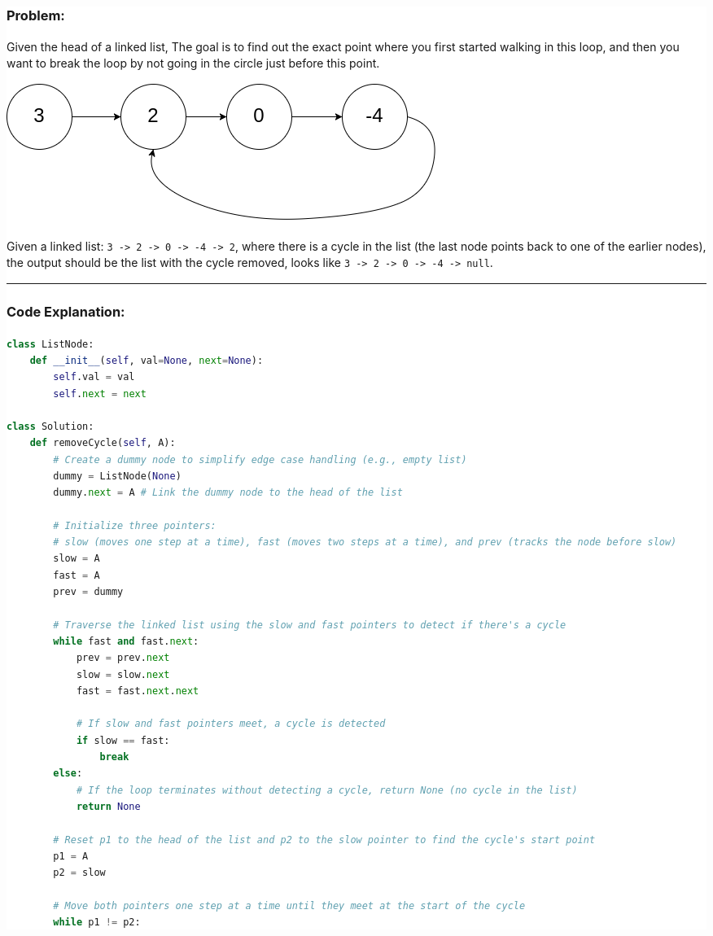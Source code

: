 ### **Problem:**
Given the head of a linked list, The goal is to find out the exact point where you first started walking in this loop, and then you want to break the loop by not going in the circle just before this point.

![circular_linked_list.png](../static/images/circular_linked_list.png)

Given a linked list: `3 -> 2 -> 0 -> -4 -> 2`, where there is a cycle in the list (the last node points back to one of the earlier nodes), the output should be the list with the cycle removed, looks like `3 -> 2 -> 0 -> -4 -> null`.

---

### **Code Explanation**:

```python
class ListNode:
    def __init__(self, val=None, next=None):
        self.val = val
        self.next = next

class Solution:
    def removeCycle(self, A):
        # Create a dummy node to simplify edge case handling (e.g., empty list)
        dummy = ListNode(None)
        dummy.next = A # Link the dummy node to the head of the list

        # Initialize three pointers:
        # slow (moves one step at a time), fast (moves two steps at a time), and prev (tracks the node before slow)
        slow = A
        fast = A
        prev = dummy
        
        # Traverse the linked list using the slow and fast pointers to detect if there's a cycle    
        while fast and fast.next:
            prev = prev.next
            slow = slow.next
            fast = fast.next.next

            # If slow and fast pointers meet, a cycle is detected
            if slow == fast:            
                break
        else:
            # If the loop terminates without detecting a cycle, return None (no cycle in the list)
            return None
    
        # Reset p1 to the head of the list and p2 to the slow pointer to find the cycle's start point
        p1 = A
        p2 = slow

        # Move both pointers one step at a time until they meet at the start of the cycle
        while p1 != p2:
```